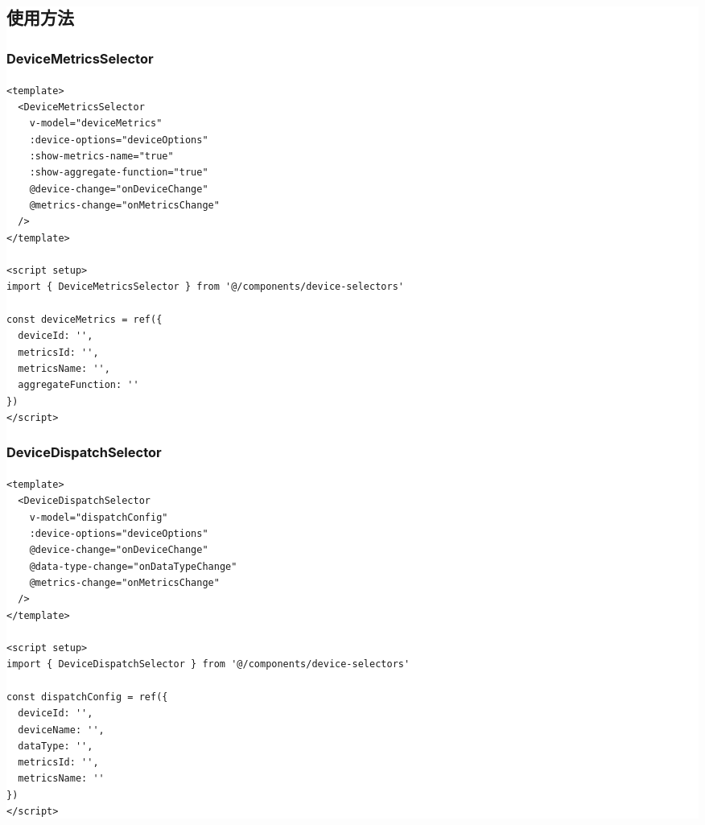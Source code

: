 ## 使用方法

### DeviceMetricsSelector

```vue
<template>
  <DeviceMetricsSelector
    v-model="deviceMetrics"
    :device-options="deviceOptions"
    :show-metrics-name="true"
    :show-aggregate-function="true"
    @device-change="onDeviceChange"
    @metrics-change="onMetricsChange"
  />
</template>

<script setup>
import { DeviceMetricsSelector } from '@/components/device-selectors'

const deviceMetrics = ref({
  deviceId: '',
  metricsId: '',
  metricsName: '',
  aggregateFunction: ''
})
</script>
```

### DeviceDispatchSelector

```vue
<template>
  <DeviceDispatchSelector
    v-model="dispatchConfig"
    :device-options="deviceOptions"
    @device-change="onDeviceChange"
    @data-type-change="onDataTypeChange"
    @metrics-change="onMetricsChange"
  />
</template>

<script setup>
import { DeviceDispatchSelector } from '@/components/device-selectors'

const dispatchConfig = ref({
  deviceId: '',
  deviceName: '',
  dataType: '',
  metricsId: '',
  metricsName: ''
})
</script>
```
